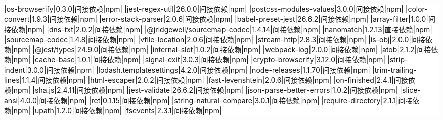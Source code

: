 |os-browserify|0.3.0|间接依赖|npm|
|jest-regex-util|26.0.0|间接依赖|npm|
|postcss-modules-values|3.0.0|间接依赖|npm|
|color-convert|1.9.3|间接依赖|npm|
|error-stack-parser|2.0.6|间接依赖|npm|
|babel-preset-jest|26.6.2|间接依赖|npm|
|array-filter|1.0.0|间接依赖|npm|
|dns-txt|2.0.2|间接依赖|npm|
|@jridgewell/sourcemap-codec|1.4.14|间接依赖|npm|
|nanomatch|1.2.13|直接依赖|npm|
|sourcemap-codec|1.4.8|间接依赖|npm|
|vfile-location|2.0.6|间接依赖|npm|
|stream-http|2.8.3|间接依赖|npm|
|is-obj|2.0.0|间接依赖|npm|
|@jest/types|24.9.0|间接依赖|npm|
|internal-slot|1.0.2|间接依赖|npm|
|webpack-log|2.0.0|间接依赖|npm|
|atob|2.1.2|间接依赖|npm|
|cache-base|1.0.1|间接依赖|npm|
|signal-exit|3.0.3|间接依赖|npm|
|crypto-browserify|3.12.0|间接依赖|npm|
|strip-indent|3.0.0|间接依赖|npm|
|lodash.templatesettings|4.2.0|间接依赖|npm|
|node-releases|1.1.70|间接依赖|npm|
|trim-trailing-lines|1.1.4|间接依赖|npm|
|html-escaper|2.0.2|间接依赖|npm|
|fast-levenshtein|2.0.6|间接依赖|npm|
|on-finished|2.4.1|间接依赖|npm|
|sha.js|2.4.11|间接依赖|npm|
|jest-validate|26.6.2|间接依赖|npm|
|json-parse-better-errors|1.0.2|间接依赖|npm|
|slice-ansi|4.0.0|间接依赖|npm|
|ret|0.1.15|间接依赖|npm|
|string-natural-compare|3.0.1|间接依赖|npm|
|require-directory|2.1.1|间接依赖|npm|
|upath|1.2.0|间接依赖|npm|
|fsevents|2.3.1|间接依赖|npm|